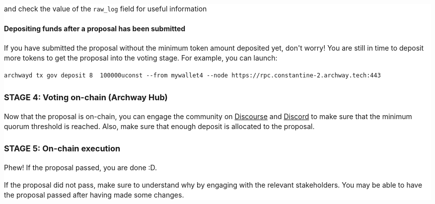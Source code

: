 and check the value of the  `raw_log` field for useful information

#### Depositing funds after a proposal has been submitted
If you have submitted the proposal without the minimum token amount deposited yet, don't worry! You are still in time to deposit more 
tokens to get the proposal into the voting stage. For example, you can launch:

`archwayd tx gov deposit 8  100000uconst --from mywallet4 --node https://rpc.constantine-2.archway.tech:443`



### **STAGE 4:** Voting on-chain (Archway Hub)

Now that the proposal is on-chain, you can engage the community on <a href="https://gov.archway.io/" target="_blank">Discourse</a> and <a href="https://discord.com/invite/5FVvx3WGfa" target="_blank">Discord</a> to make sure that the minimum quorum threshold is reached. Also, make sure that enough deposit is allocated to the proposal.

### **STAGE 5:** On-chain execution

Phew! If the proposal passed, you are done :D.

If the proposal did not pass, make sure to understand why by engaging with the relevant stakeholders. You may be able to have the 
proposal 
passed 
after having made some changes. 


